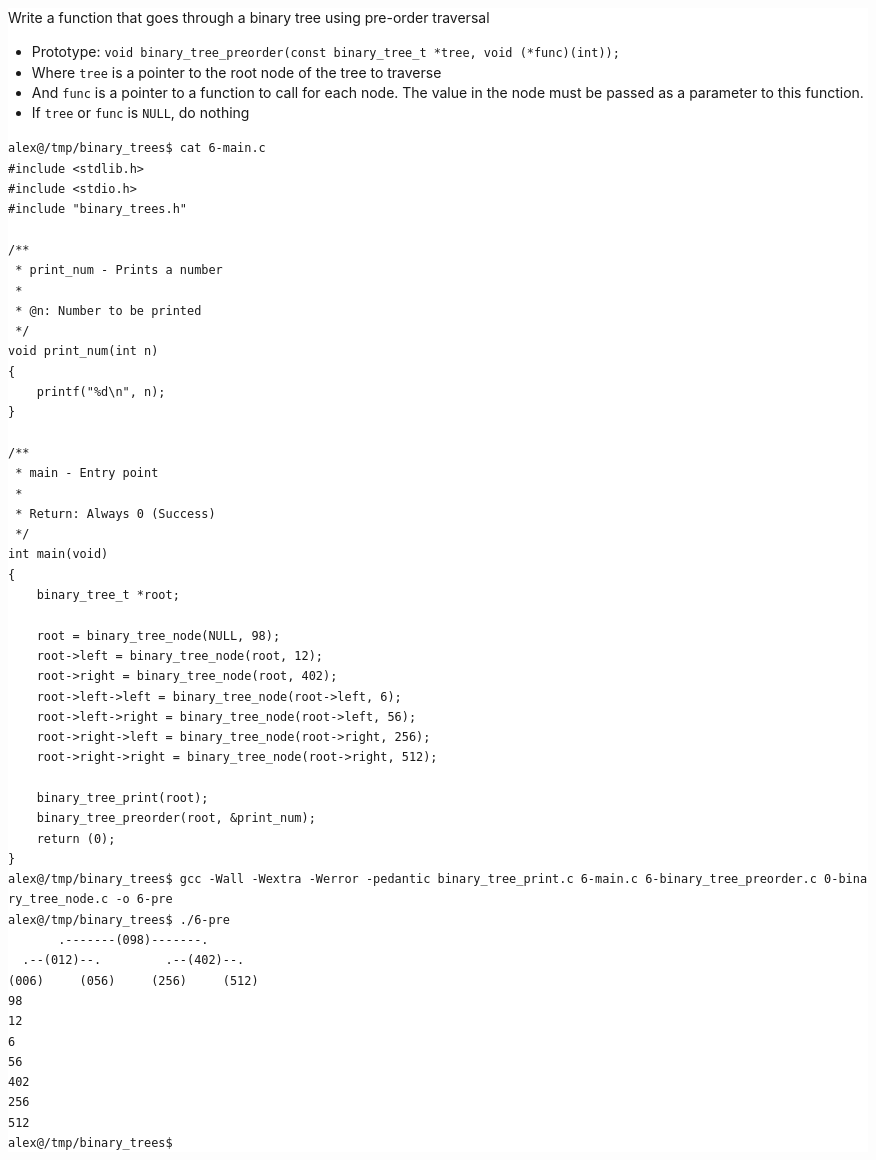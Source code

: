 
<p>Write a function that goes through a binary tree using pre-order traversal</p>

<ul>
<li>Prototype: <code>void binary_tree_preorder(const binary_tree_t *tree, void (*func)(int));</code></li>
<li>Where <code>tree</code> is a pointer to the root node of the tree to traverse</li>
<li>And <code>func</code> is a pointer to a function to call for each node. The value in the node must be passed as a parameter to this function.</li>
<li>If <code>tree</code> or <code>func</code> is <code>NULL</code>, do nothing</li>
</ul>

<pre><code>alex@/tmp/binary_trees$ cat 6-main.c
#include &lt;stdlib.h&gt;
#include &lt;stdio.h&gt;
#include "binary_trees.h"

/**
 * print_num - Prints a number
 *
 * @n: Number to be printed
 */
void print_num(int n)
{
    printf("%d\n", n);
}

/**
 * main - Entry point
 *
 * Return: Always 0 (Success)
 */
int main(void)
{
    binary_tree_t *root;

    root = binary_tree_node(NULL, 98);
    root-&gt;left = binary_tree_node(root, 12);
    root-&gt;right = binary_tree_node(root, 402);
    root-&gt;left-&gt;left = binary_tree_node(root-&gt;left, 6);
    root-&gt;left-&gt;right = binary_tree_node(root-&gt;left, 56);
    root-&gt;right-&gt;left = binary_tree_node(root-&gt;right, 256);
    root-&gt;right-&gt;right = binary_tree_node(root-&gt;right, 512);

    binary_tree_print(root);
    binary_tree_preorder(root, &amp;print_num);
    return (0);
}
alex@/tmp/binary_trees$ gcc -Wall -Wextra -Werror -pedantic binary_tree_print.c 6-main.c 6-binary_tree_preorder.c 0-binary_tree_node.c -o 6-pre
alex@/tmp/binary_trees$ ./6-pre
       .-------(098)-------.
  .--(012)--.         .--(402)--.
(006)     (056)     (256)     (512)
98
12
6
56
402
256
512
alex@/tmp/binary_trees$
</code></pre>

